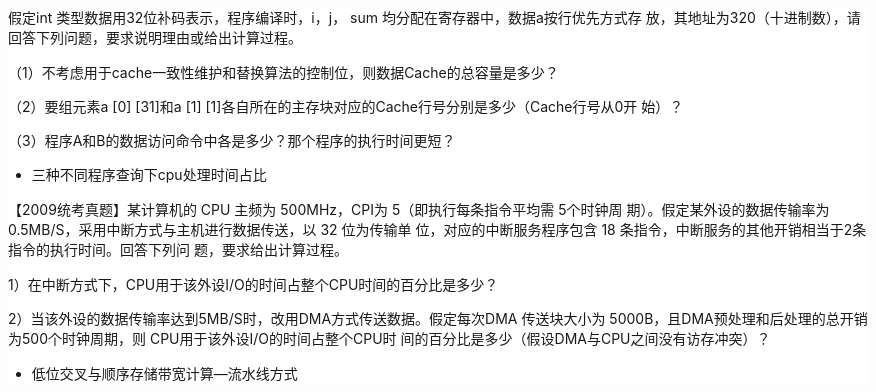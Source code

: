 假定int 类型数据用32位补码表示，程序编译时，i，j， sum 均分配在寄存器中，数据a按行优先方式存 放，其地址为320（十进制数），请回答下列问题，要求说明理由或给出计算过程。 

（1）不考虑用于cache一致性维护和替换算法的控制位，则数据Cache的总容量是多少？ 

（2）要组元素a [0] [31]和a [1] [1]各自所在的主存块对应的Cache行号分别是多少（Cache行号从0开 始）？ 

（3）程序A和B的数据访问命令中各是多少？那个程序的执行时间更短？



























- 三种不同程序查询下cpu处理时间占比

【2009统考真题】某计算机的 CPU 主频为 500MHz，CPI为 5（即执行每条指令平均需 5个时钟周 期）。假定某外设的数据传输率为 0.5MB/S，采用中断方式与主机进行数据传送，以 32 位为传输单 位，对应的中断服务程序包含 18 条指令，中断服务的其他开销相当于2条指令的执行时间。回答下列问 题，要求给出计算过程。

1）在中断方式下，CPU用于该外设I/O的时间占整个CPU时间的百分比是多少？

2）当该外设的数据传输率达到5MB/S时，改用DMA方式传送数据。假定每次DMA 传送块大小为 5000B，且DMA预处理和后处理的总开销为500个时钟周期，则 CPU用于该外设I/O的时间占整个CPU时 间的百分比是多少（假设DMA与CPU之间没有访存冲突）？





















- 低位交叉与顺序存储带宽计算—流水线方式

















